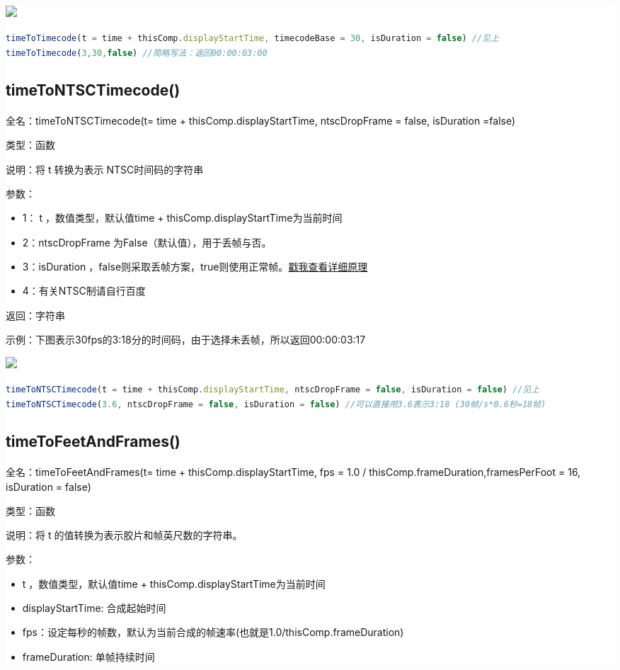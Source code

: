 ![](https://mir.yuelili.com/wp-content/uploads/user/AE/expression/exp-global5.png?imageView2/1/w/2026/h/434#)

```javascript
timeToTimecode(t = time + thisComp.displayStartTime, timecodeBase = 30, isDuration = false) //见上
timeToTimecode(3,30,false) //简略写法：返回00:00:03:00
```

## timeToNTSCTimecode()

全名：timeToNTSCTimecode(t= time + thisComp.displayStartTime, ntscDropFrame = false, isDuration =false)

类型：函数

说明：将 t 转换为表示 NTSC时间码的字符串

参数：

- 1： t ，数值类型，默认值time + thisComp.displayStartTime为当前时间

- 2：ntscDropFrame 为False（默认值），用于丢帧与否。

- 3：isDuration ，false则采取丢帧方案，true则使用正常帧。[戳我查看详细原理](https://mir.yuelili.com/docs/expression_ae/expression-global#isduration%e5%8f%82%e6%95%b0)

- 4：有关NTSC制请自行百度

返回：字符串

示例：下图表示30fps的3:18分的时间码，由于选择未丢帧，所以返回00:00:03:17

![](https://mir.yuelili.com/wp-content/uploads/user/AE/expression/exp-global6.png?imageView2/1/w/2050/h/452#)

```javascript
timeToNTSCTimecode(t = time + thisComp.displayStartTime, ntscDropFrame = false, isDuration = false) //见上
timeToNTSCTimecode(3.6, ntscDropFrame = false, isDuration = false) //可以直接用3.6表示3:18 (30帧/s*0.6秒=18帧)
```

## timeToFeetAndFrames()

全名：timeToFeetAndFrames(t= time + thisComp.displayStartTime, fps = 1.0 / thisComp.frameDuration,framesPerFoot = 16, isDuration = false)

类型：函数

说明：将 t 的值转换为表示胶片和帧英尺数的字符串。

参数：

-  t ，数值类型，默认值time + thisComp.displayStartTime为当前时间

- displayStartTime: 合成起始时间

- fps：设定每秒的帧数，默认为当前合成的帧速率(也就是1.0/thisComp.frameDuration)

- frameDuration: 单帧持续时间
